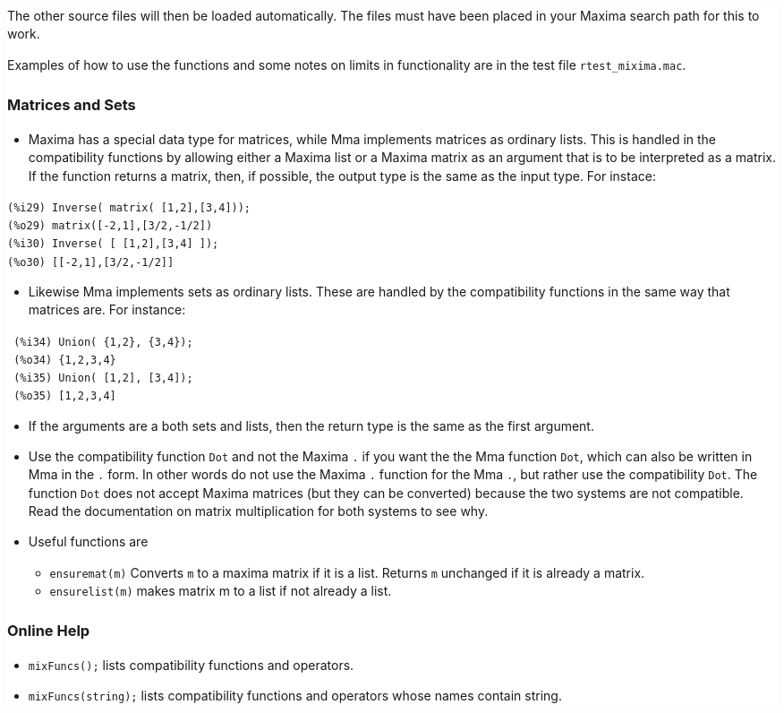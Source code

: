 The other source files will then be loaded automatically.
The files must have been placed in your Maxima search path
for this to work.

Examples of how to use the functions and some notes on limits in functionality
are in the test file `rtest_mixima.mac`.


### Matrices and Sets

* Maxima has a special data type for matrices, while Mma implements matrices
as ordinary lists. This is handled in the compatibility functions by allowing
either a Maxima list or a Maxima matrix as an argument that is to be interpreted
as a matrix. If the function returns a matrix, then, if possible, the output type
is the same as the input type.  For instace:
```
(%i29) Inverse( matrix( [1,2],[3,4]));
(%o29) matrix([-2,1],[3/2,-1/2])
(%i30) Inverse( [ [1,2],[3,4] ]);
(%o30) [[-2,1],[3/2,-1/2]]
```

* Likewise Mma implements sets as ordinary lists. These are handled by the
compatibility functions in the same way that matrices are. For instance:

```
 (%i34) Union( {1,2}, {3,4});
 (%o34) {1,2,3,4}
 (%i35) Union( [1,2], [3,4]);
 (%o35) [1,2,3,4]
```

* If the arguments are a both sets and lists, then the return type is the
same as the first argument.

* Use the compatibility function `Dot` and not the Maxima
`.` if you want the the Mma function `Dot`, which can also
be written in Mma in the `.` form. In other words do not use
the Maxima `.`  function for the Mma `.`, but rather use
the compatibility `Dot`. The function `Dot` does not accept Maxima
matrices (but they can be converted) because the two systems
are not compatible. Read the documentation on matrix multiplication
for both systems to see why.

* Useful functions are
   *  `ensuremat(m)`  Converts `m` to a maxima matrix if it is
     a list. Returns `m` unchanged if it is already a matrix.
   *  `ensurelist(m)` makes matrix m to a list if not already a list.

### Online Help

* `mixFuncs();`  lists compatibility functions and operators.

* `mixFuncs(string);`  lists compatibility functions and operators whose
 names contain string.
